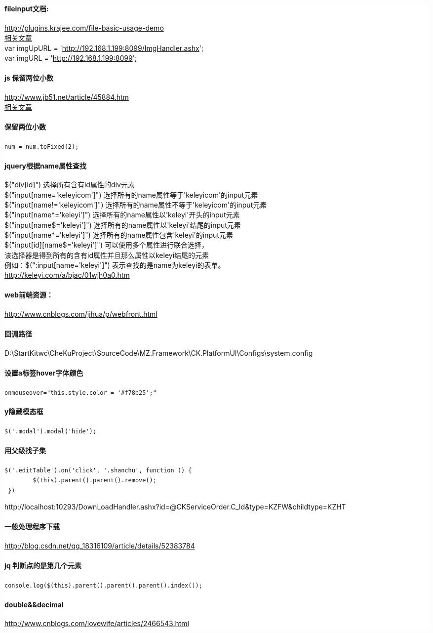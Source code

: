#### fileinput文档:
http://plugins.krajee.com/file-basic-usage-demo  
<a href="http://plugins.krajee.com/file-basic-usage-demo">相关文章</a>  
var imgUpURL = 'http://192.168.1.199:8099/ImgHandler.ashx';  
var imgURL = 'http://192.168.1.199:8099';  

#### js 保留两位小数
http://www.jb51.net/article/45884.htm  
<a href="http://www.jb51.net/article/45884.htm">相关文章</a>

#### 保留两位小数
`num = num.toFixed(2);`

#### jquery根据name属性查找
$("div[id]") 选择所有含有id属性的div元素  
$("input[name='keleyicom']") 选择所有的name属性等于'keleyicom'的input元素  
$("input[name!='keleyicom']") 选择所有的name属性不等于'keleyicom'的input元素  
$("input[name^='keleyi']") 选择所有的name属性以'keleyi'开头的input元素  
$("input[name$='keleyi']") 选择所有的name属性以'keleyi'结尾的input元素  
$("input[name*='keleyi']") 选择所有的name属性包含'keleyi'的input元素  
$("input[id][name$='keleyi']") 可以使用多个属性进行联合选择，  
该选择器是得到所有的含有id属性并且那么属性以keleyi结尾的元素  
例如：$(":input[name='keleyi']") 表示查找的是name为keleyi的表单。  
http://keleyi.com/a/bjac/01wjh0a0.htm

#### web前端资源：
http://www.cnblogs.com/jihua/p/webfront.html

#### 回调路径
D:\StartKitwc\CheKuProject\SourceCode\MZ.Framework\CK.PlatformUI\Configs\system.config

#### 设置a标签hover字体颜色
`onmouseover="this.style.color = '#f78b25';"`

#### y隐藏模态框
 `$('.modal').modal('hide');`

#### 用父级找子集
    $('.editTable').on('click', '.shanchu', function () {  
            $(this).parent().parent().remove();  
     })       
http://localhost:10293/DownLoadHandler.ashx?id=@CKServiceOrder.C_Id&type=KZFW&childtype=KZHT

#### 一般处理程序下载
http://blog.csdn.net/qq_18316109/article/details/52383784

#### jq 判断点的是第几个元素
`console.log($(this).parent().parent().parent().index());`

#### double&&decimal
http://www.cnblogs.com/lovewife/articles/2466543.html
